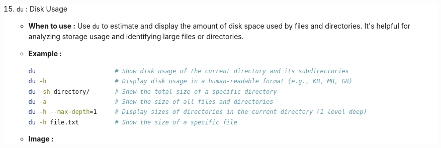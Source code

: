 15. `du` : Disk Usage
    - **When to use :**  Use `du` to estimate and display the amount of disk space used by files and directories. It's helpful for analyzing storage usage and identifying large files or directories.
    - **Example :**
        
        ```bash
        du                      # Show disk usage of the current directory and its subdirectories
        du -h                   # Display disk usage in a human-readable format (e.g., KB, MB, GB)
        du -sh directory/       # Show the total size of a specific directory
        du -a                   # Show the size of all files and directories
        du -h --max-depth=1     # Display sizes of directories in the current directory (1 level deep)
        du -h file.txt          # Show the size of a specific file
        ```
        
    - **Image :**
        